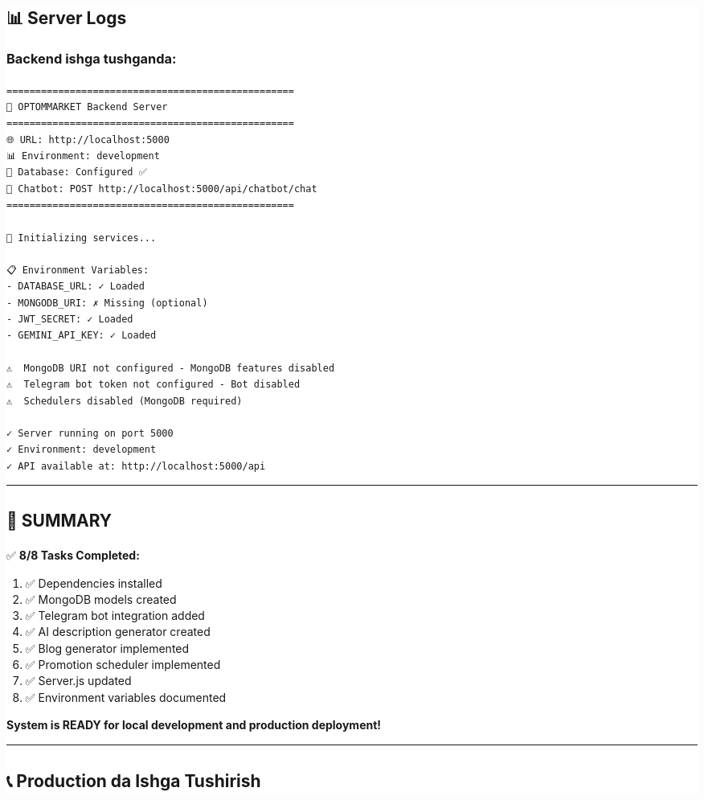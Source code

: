 
## 📊 Server Logs

### Backend ishga tushganda:
```
==================================================
🚀 OPTOMMARKET Backend Server
==================================================
🌐 URL: http://localhost:5000
📊 Environment: development
🔗 Database: Configured ✅
🤖 Chatbot: POST http://localhost:5000/api/chatbot/chat
==================================================

🔧 Initializing services...

📋 Environment Variables:
- DATABASE_URL: ✓ Loaded
- MONGODB_URI: ✗ Missing (optional)
- JWT_SECRET: ✓ Loaded
- GEMINI_API_KEY: ✓ Loaded

⚠️  MongoDB URI not configured - MongoDB features disabled
⚠️  Telegram bot token not configured - Bot disabled
⚠️  Schedulers disabled (MongoDB required)

✓ Server running on port 5000
✓ Environment: development
✓ API available at: http://localhost:5000/api
```

---

## 🎉 SUMMARY

✅ **8/8 Tasks Completed:**
1. ✅ Dependencies installed
2. ✅ MongoDB models created
3. ✅ Telegram bot integration added
4. ✅ AI description generator created
5. ✅ Blog generator implemented
6. ✅ Promotion scheduler implemented
7. ✅ Server.js updated
8. ✅ Environment variables documented

**System is READY for local development and production deployment!**

---

## 📞 Production da Ishga Tushirish
